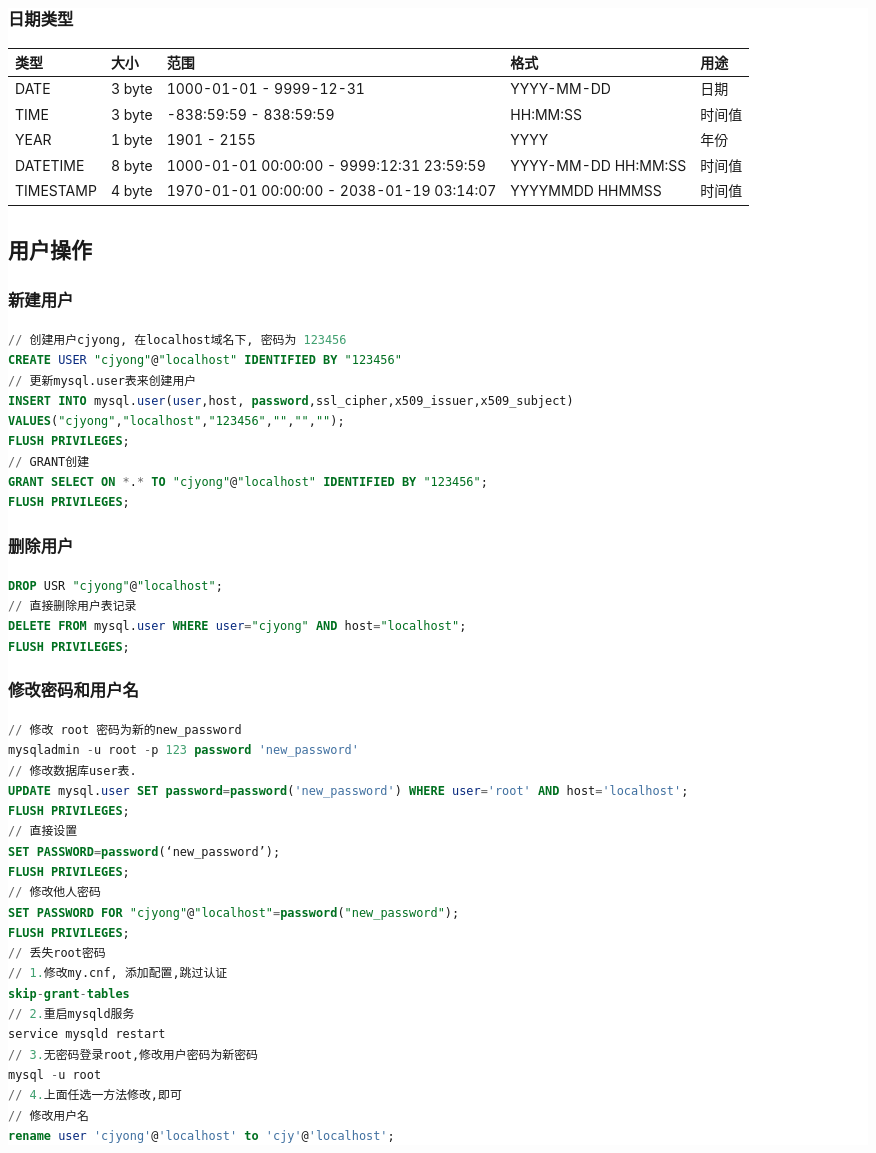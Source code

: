 ### 日期类型

类型        | 大小     | 范围                                        | 格式                  | 用途
:-------- | :----- | :---------------------------------------- | :------------------ | :--
DATE      | 3 byte | 1000-01-01 - 9999-12-31                   | YYYY-MM-DD          | 日期
TIME      | 3 byte | -838:59:59 - 838:59:59                    | HH:MM:SS            | 时间值
YEAR      | 1 byte | 1901 - 2155                               | YYYY                | 年份
DATETIME  | 8 byte | 1000-01-01 00:00:00 - 9999:12:31 23:59:59 | YYYY-MM-DD HH:MM:SS | 时间值
TIMESTAMP | 4 byte | 1970-01-01 00:00:00 - 2038-01-19 03:14:07 | YYYYMMDD HHMMSS     | 时间值

## 用户操作

### 新建用户

```sql
// 创建用户cjyong, 在localhost域名下, 密码为 123456
CREATE USER "cjyong"@"localhost" IDENTIFIED BY "123456"
// 更新mysql.user表来创建用户
INSERT INTO mysql.user(user,host, password,ssl_cipher,x509_issuer,x509_subject) 
VALUES("cjyong","localhost","123456","","","");
FLUSH PRIVILEGES;
// GRANT创建
GRANT SELECT ON *.* TO "cjyong"@"localhost" IDENTIFIED BY "123456";
FLUSH PRIVILEGES;
```

### 删除用户

```sql
DROP USR "cjyong"@"localhost";
// 直接删除用户表记录
DELETE FROM mysql.user WHERE user="cjyong" AND host="localhost";
FLUSH PRIVILEGES;
```

### 修改密码和用户名

```sql
// 修改 root 密码为新的new_password
mysqladmin -u root -p 123 password 'new_password'
// 修改数据库user表.
UPDATE mysql.user SET password=password('new_password') WHERE user='root' AND host='localhost';
FLUSH PRIVILEGES;
// 直接设置
SET PASSWORD=password(‘new_password’);
FLUSH PRIVILEGES;
// 修改他人密码
SET PASSWORD FOR "cjyong"@"localhost"=password("new_password");
FLUSH PRIVILEGES;
// 丢失root密码
// 1.修改my.cnf, 添加配置,跳过认证
skip-grant-tables
// 2.重启mysqld服务
service mysqld restart
// 3.无密码登录root,修改用户密码为新密码
mysql -u root
// 4.上面任选一方法修改,即可
// 修改用户名
rename user 'cjyong'@'localhost' to 'cjy'@'localhost';
```
